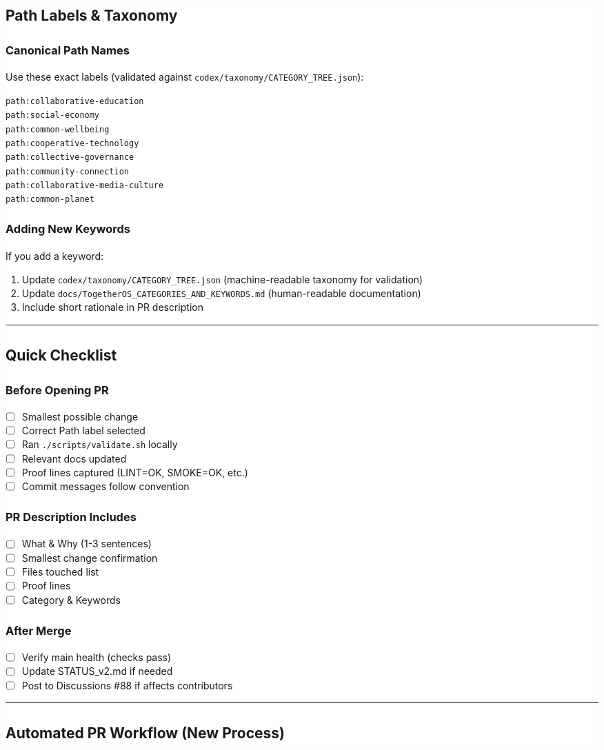 ## Path Labels & Taxonomy

### Canonical Path Names
Use these exact labels (validated against `codex/taxonomy/CATEGORY_TREE.json`):
```
path:collaborative-education
path:social-economy
path:common-wellbeing
path:cooperative-technology
path:collective-governance
path:community-connection
path:collaborative-media-culture
path:common-planet
```

### Adding New Keywords
If you add a keyword:
1. Update `codex/taxonomy/CATEGORY_TREE.json` (machine-readable taxonomy for validation)
2. Update `docs/TogetherOS_CATEGORIES_AND_KEYWORDS.md` (human-readable documentation)
3. Include short rationale in PR description

---

## Quick Checklist

### Before Opening PR
- [ ] Smallest possible change
- [ ] Correct Path label selected
- [ ] Ran `./scripts/validate.sh` locally
- [ ] Relevant docs updated
- [ ] Proof lines captured (LINT=OK, SMOKE=OK, etc.)
- [ ] Commit messages follow convention

### PR Description Includes
- [ ] What & Why (1-3 sentences)
- [ ] Smallest change confirmation
- [ ] Files touched list
- [ ] Proof lines
- [ ] Category & Keywords

### After Merge
- [ ] Verify main health (checks pass)
- [ ] Update STATUS_v2.md if needed
- [ ] Post to Discussions #88 if affects contributors

---

## Automated PR Workflow (New Process)
